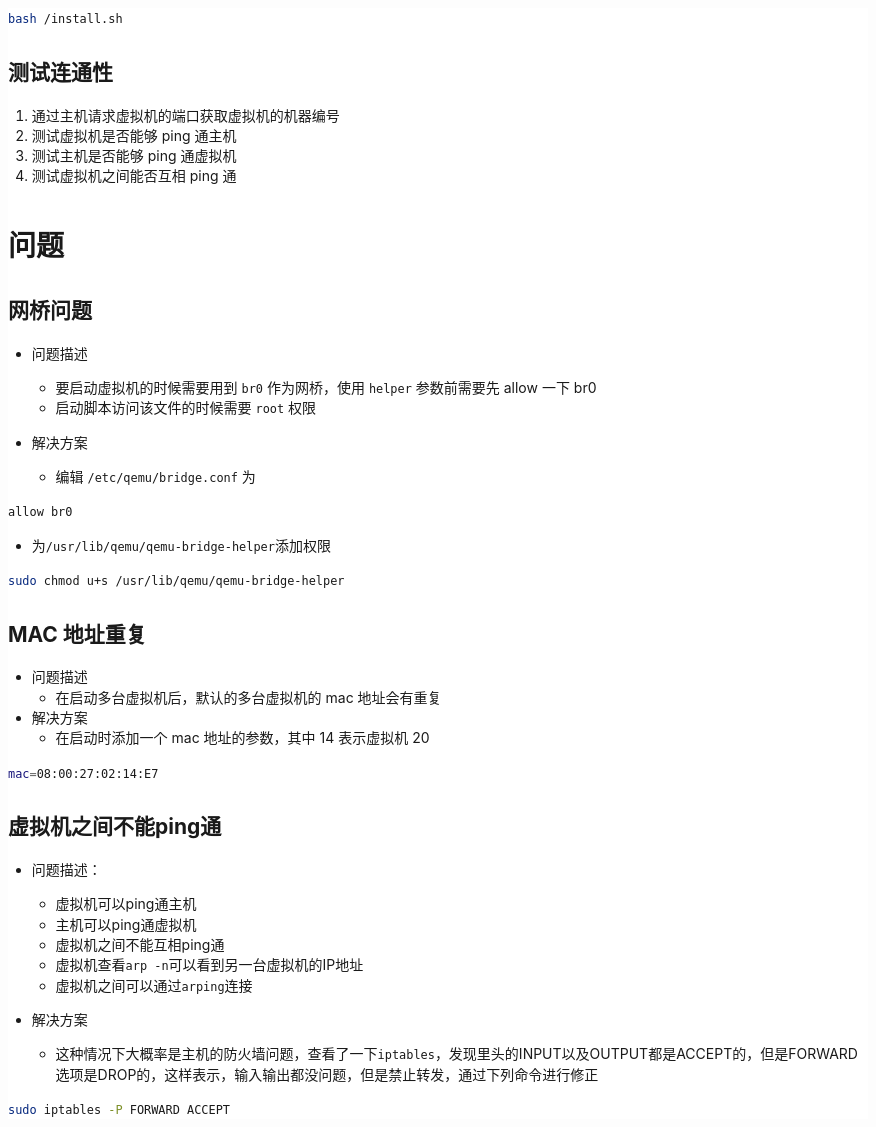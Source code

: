 ```bash
bash /install.sh
```

## 测试连通性

1. 通过主机请求虚拟机的端口获取虚拟机的机器编号
2. 测试虚拟机是否能够 ping 通主机
3. 测试主机是否能够 ping 通虚拟机
4. 测试虚拟机之间能否互相 ping 通

# 问题

## 网桥问题

- 问题描述

  - 要启动虚拟机的时候需要用到 `br0` 作为网桥，使用 `helper` 参数前需要先 allow 一下 br0
  - 启动脚本访问该文件的时候需要 `root` 权限
- 解决方案

  - 编辑 `/etc/qemu/bridge.conf` 为

```bash
allow br0
```
- 为`/usr/lib/qemu/qemu-bridge-helper`添加权限
```bash
sudo chmod u+s /usr/lib/qemu/qemu-bridge-helper
```

## MAC 地址重复

- 问题描述
  - 在启动多台虚拟机后，默认的多台虚拟机的 mac 地址会有重复
- 解决方案
  - 在启动时添加一个 mac 地址的参数，其中 14 表示虚拟机 20

```bash
mac=08:00:27:02:14:E7
```

## 虚拟机之间不能ping通

- 问题描述：
	- 虚拟机可以ping通主机
	- 主机可以ping通虚拟机
	- 虚拟机之间不能互相ping通
	- 虚拟机查看`arp -n`可以看到另一台虚拟机的IP地址
	- 虚拟机之间可以通过`arping`连接

- 解决方案
	- 这种情况下大概率是主机的防火墙问题，查看了一下`iptables`，发现里头的INPUT以及OUTPUT都是ACCEPT的，但是FORWARD选项是DROP的，这样表示，输入输出都没问题，但是禁止转发，通过下列命令进行修正

```bash
sudo iptables -P FORWARD ACCEPT
```
